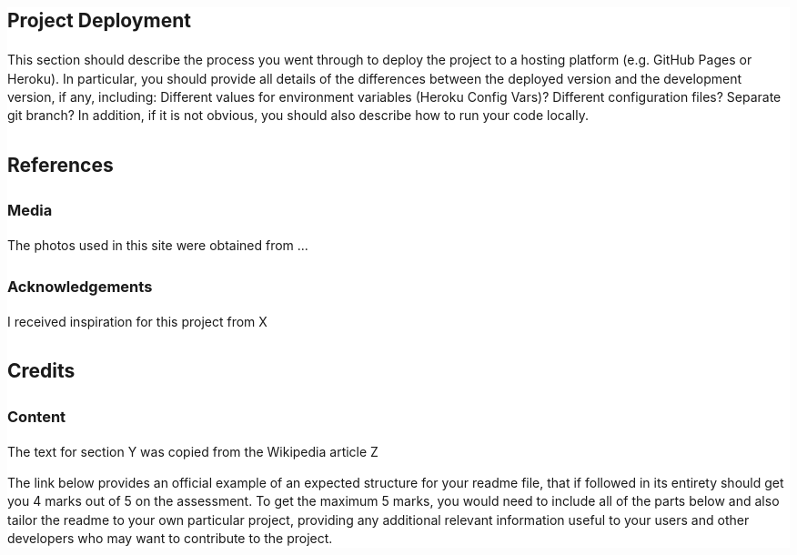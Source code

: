 ## Project Deployment 
This section should describe the process you went through to deploy the project to a hosting platform (e.g. GitHub Pages or Heroku).
In particular, you should provide all details of the differences between the deployed version and the development version, if any, including:
    Different values for environment variables (Heroku Config Vars)?
    Different configuration files?
    Separate git branch?
In addition, if it is not obvious, you should also describe how to run your code locally.

## References

### Media
The photos used in this site were obtained from ...

### Acknowledgements
I received inspiration for this project from X

## Credits

### Content
The text for section Y was copied from the Wikipedia article Z
    

The link below provides an official example of an expected structure for your readme file, that if followed in its entirety should get you 4 marks out of 5 on the assessment. To get the maximum 5 marks, you would need to include all of the parts below and also tailor the readme to your own particular project, providing any additional relevant information useful to your users and other developers who may want to contribute to the project.
